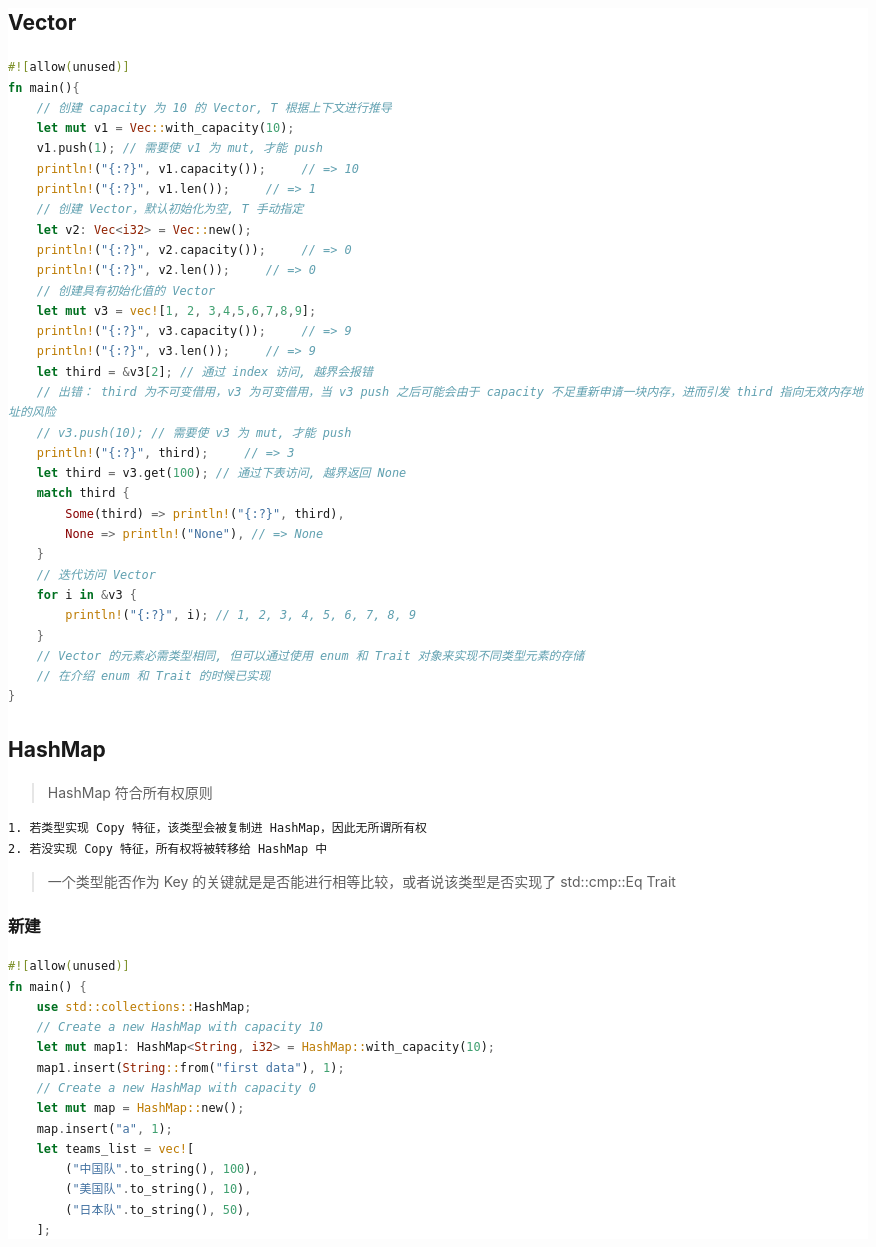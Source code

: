 ## Vector

```rust
#![allow(unused)]
fn main(){
    // 创建 capacity 为 10 的 Vector, T 根据上下文进行推导
    let mut v1 = Vec::with_capacity(10);
    v1.push(1); // 需要使 v1 为 mut, 才能 push
    println!("{:?}", v1.capacity());     // => 10
    println!("{:?}", v1.len());     // => 1
    // 创建 Vector，默认初始化为空, T 手动指定
    let v2: Vec<i32> = Vec::new();
    println!("{:?}", v2.capacity());     // => 0
    println!("{:?}", v2.len());     // => 0
    // 创建具有初始化值的 Vector
    let mut v3 = vec![1, 2, 3,4,5,6,7,8,9];
    println!("{:?}", v3.capacity());     // => 9
    println!("{:?}", v3.len());     // => 9
    let third = &v3[2]; // 通过 index 访问, 越界会报错
    // 出错： third 为不可变借用，v3 为可变借用，当 v3 push 之后可能会由于 capacity 不足重新申请一块内存，进而引发 third 指向无效内存地址的风险
    // v3.push(10); // 需要使 v3 为 mut, 才能 push
    println!("{:?}", third);     // => 3
    let third = v3.get(100); // 通过下表访问, 越界返回 None
    match third {
        Some(third) => println!("{:?}", third),
        None => println!("None"), // => None
    }
    // 迭代访问 Vector
    for i in &v3 {
        println!("{:?}", i); // 1, 2, 3, 4, 5, 6, 7, 8, 9
    }
    // Vector 的元素必需类型相同, 但可以通过使用 enum 和 Trait 对象来实现不同类型元素的存储
    // 在介绍 enum 和 Trait 的时候已实现
}
```

## HashMap

> HashMap 符合所有权原则

```txt
1. 若类型实现 Copy 特征，该类型会被复制进 HashMap，因此无所谓所有权
2. 若没实现 Copy 特征，所有权将被转移给 HashMap 中
```

> 一个类型能否作为 Key 的关键就是是否能进行相等比较，或者说该类型是否实现了 std::cmp::Eq Trait

### 新建

```rust
#![allow(unused)]
fn main() {
    use std::collections::HashMap;
    // Create a new HashMap with capacity 10
    let mut map1: HashMap<String, i32> = HashMap::with_capacity(10);
    map1.insert(String::from("first data"), 1);
    // Create a new HashMap with capacity 0
    let mut map = HashMap::new();
    map.insert("a", 1);
    let teams_list = vec![
        ("中国队".to_string(), 100),
        ("美国队".to_string(), 10),
        ("日本队".to_string(), 50),
    ];

```
